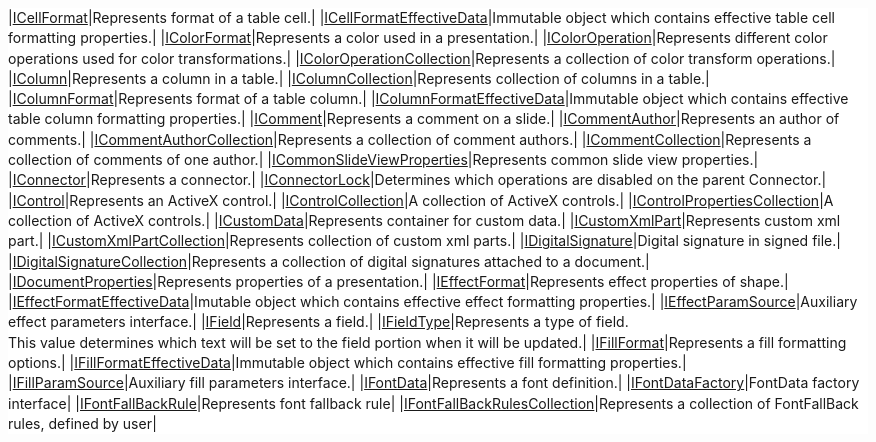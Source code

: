 |[ICellFormat](/python/aspose.slides/icellformat/)|Represents format of a table cell.|
|[ICellFormatEffectiveData](/python/aspose.slides/icellformateffectivedata/)|Immutable object which contains effective table cell formatting properties.|
|[IColorFormat](/python/aspose.slides/icolorformat/)|Represents a color used in a presentation.|
|[IColorOperation](/python/aspose.slides/icoloroperation/)|Represents different color operations used for color transformations.|
|[IColorOperationCollection](/python/aspose.slides/icoloroperationcollection/)|Represents a collection of color transform operations.|
|[IColumn](/python/aspose.slides/icolumn/)|Represents a column in a table.|
|[IColumnCollection](/python/aspose.slides/icolumncollection/)|Represents collection of columns in a table.|
|[IColumnFormat](/python/aspose.slides/icolumnformat/)|Represents format of a table column.|
|[IColumnFormatEffectiveData](/python/aspose.slides/icolumnformateffectivedata/)|Immutable object which contains effective table column formatting properties.|
|[IComment](/python/aspose.slides/icomment/)|Represents a comment on a slide.|
|[ICommentAuthor](/python/aspose.slides/icommentauthor/)|Represents an author of comments.|
|[ICommentAuthorCollection](/python/aspose.slides/icommentauthorcollection/)|Represents a collection of comment authors.|
|[ICommentCollection](/python/aspose.slides/icommentcollection/)|Represents a collection of comments of one author.|
|[ICommonSlideViewProperties](/python/aspose.slides/icommonslideviewproperties/)|Represents common slide view properties.|
|[IConnector](/python/aspose.slides/iconnector/)|Represents a connector.|
|[IConnectorLock](/python/aspose.slides/iconnectorlock/)|Determines which operations are disabled on the parent Connector.|
|[IControl](/python/aspose.slides/icontrol/)|Represents an ActiveX control.|
|[IControlCollection](/python/aspose.slides/icontrolcollection/)|A collection of ActiveX controls.|
|[IControlPropertiesCollection](/python/aspose.slides/icontrolpropertiescollection/)|A collection of ActiveX controls.|
|[ICustomData](/python/aspose.slides/icustomdata/)|Represents container for custom data.|
|[ICustomXmlPart](/python/aspose.slides/icustomxmlpart/)|Represents custom xml part.|
|[ICustomXmlPartCollection](/python/aspose.slides/icustomxmlpartcollection/)|Represents collection of custom xml parts.|
|[IDigitalSignature](/python/aspose.slides/idigitalsignature/)|Digital signature in signed file.|
|[IDigitalSignatureCollection](/python/aspose.slides/idigitalsignaturecollection/)|Represents a collection of digital signatures attached to a document.|
|[IDocumentProperties](/python/aspose.slides/idocumentproperties/)|Represents properties of a presentation.|
|[IEffectFormat](/python/aspose.slides/ieffectformat/)|Represents effect properties of shape.|
|[IEffectFormatEffectiveData](/python/aspose.slides/ieffectformateffectivedata/)|Imutable object which contains effective effect formatting properties.|
|[IEffectParamSource](/python/aspose.slides/ieffectparamsource/)|Auxiliary effect parameters interface.|
|[IField](/python/aspose.slides/ifield/)|Represents a field.|
|[IFieldType](/python/aspose.slides/ifieldtype/)|Represents a type of field. <br/>            This value determines which text will be set to the field portion when it will be updated.|
|[IFillFormat](/python/aspose.slides/ifillformat/)|Represents a fill formatting options.|
|[IFillFormatEffectiveData](/python/aspose.slides/ifillformateffectivedata/)|Immutable object which contains effective fill formatting properties.|
|[IFillParamSource](/python/aspose.slides/ifillparamsource/)|Auxiliary fill parameters interface.|
|[IFontData](/python/aspose.slides/ifontdata/)|Represents a font definition.|
|[IFontDataFactory](/python/aspose.slides/ifontdatafactory/)|FontData factory interface|
|[IFontFallBackRule](/python/aspose.slides/ifontfallbackrule/)|Represents font fallback rule|
|[IFontFallBackRulesCollection](/python/aspose.slides/ifontfallbackrulescollection/)|Represents a collection of FontFallBack rules, defined by user|
